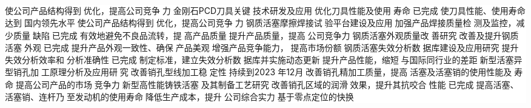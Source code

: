 使公司产品结构得到
优化，提高公司竞争
力
金刚石PCD刀具关键
技术研发及应用
优化刀具性能及使用
寿命
已完成
使刀具性能、使用寿命达到
国内领先水平
使公司产品结构得到
优化，提高公司竞争
力
钢质活塞摩擦焊接试
验平台建设及应用
加强产品焊接质量检
测及监控，减少质量
缺陷
已完成
有效地避免不良品流转，提
高产品质量
提升产品质量，提高
公司竞争力
钢质活塞外观质量改
善研究
改善及提升钢质活塞
外观
已完成
提升产品外观一致性、确保
产品美观
增强产品竞争能力，
提高市场份额
钢质活塞失效分析数
据库建设及应用研究
提升失效分析效率和
分析准确性
已完成
制定标准，建立失效分析数
据库并实施动态更新
提升产品性能，缩短
与国际同行业的差距
新型活塞异型销孔加
工原理分析及应用研
究
改善销孔型线加工稳
定性
持续到2023
年12月
改善销孔精加工质量，提高
活塞及活塞销的使用性能及
寿命
提高公司产品的市场
竞争力
新型高性能铸铁活塞
及其制备工艺研究
改善销孔区域的润滑
效果，提升其抗咬合
性能
已完成
提高活塞、活塞销、连杆乃
至发动机的使用寿命
降低生产成本，提升
公司综合实力
基于零点定位的快换